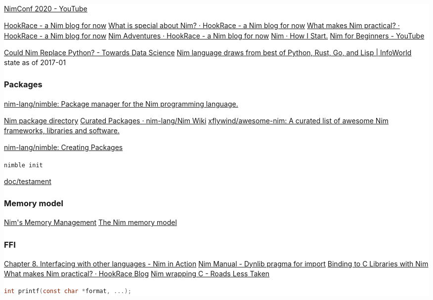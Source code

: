 [NimConf 2020 - YouTube](https://www.youtube.com/playlist?list=PLxLdEZg8DRwTIEzUpfaIcBqhsj09mLWHx)

[HookRace - a Nim blog for now](http://hookrace.net/)
[What is special about Nim? · HookRace - a Nim blog for now](http://hookrace.net/blog/what-is-special-about-nim/)
[What makes Nim practical? · HookRace - a Nim blog for now](http://hookrace.net/blog/what-makes-nim-practical/)
[Nim Adventures · HookRace - a Nim blog for now](http://hookrace.net/blog/nim-adventures/)
[Nim · How I Start.](https://howistart.org/posts/nim/1/index.html)
[Nim for Beginners - YouTube](https://www.youtube.com/playlist?list=PLvwc2YT9MFOlPPexrsY-t7BNTdg2Vsx06)

[Could Nim Replace Python? - Towards Data Science](https://towardsdatascience.com/could-nim-replace-python-547145afcfd5)
[Nim language draws from best of Python, Rust, Go, and Lisp | InfoWorld](http://www.infoworld.com/article/3157745/application-development/nim-language-draws-from-best-of-python-rust-go-and-lisp.html) state as of 2017-01

### Packages

[nim-lang/nimble: Package manager for the Nim programming language.](https://github.com/nim-lang/nimble)

[Nim package directory](https://nimble.directory/)
[Curated Packages · nim-lang/Nim Wiki](https://github.com/nim-lang/Nim/wiki/Curated-Packages)
[xflywind/awesome-nim: A curated list of awesome Nim frameworks, libraries and software.](https://github.com/xflywind/awesome-nim)

[nim-lang/nimble: Creating Packages](https://github.com/nim-lang/nimble/#creating-packages)

```sh
nimble init
```

[doc/testament](https://nim-lang.github.io/Nim/testament.html)

### Memory model

[Nim's Memory Management](https://nim-lang.org/docs/gc.html)
[The Nim memory model](http://zevv.nl/nim-memory/)

### FFI

[Chapter 8. Interfacing with other languages - Nim in Action](https://livebook.manning.com/book/nim-in-action/chapter-8/)
[Nim Manual - Dynlib pragma for import](https://nim-lang.org/docs/manual.html#foreign-function-interface-dynlib-pragma-for-import)
[Binding to C Libraries with Nim](https://gist.github.com/zacharycarter/846869eb3423e20af04dea226b65c18f)
[What makes Nim practical? · HookRace Blog](http://hookrace.net/blog/what-makes-nim-practical/)
[Nim wrapping C - Roads Less Taken](http://goran.krampe.se/2014/10/16/nim-wrapping-c/)

```c
int printf(const char *format, ...);
```
